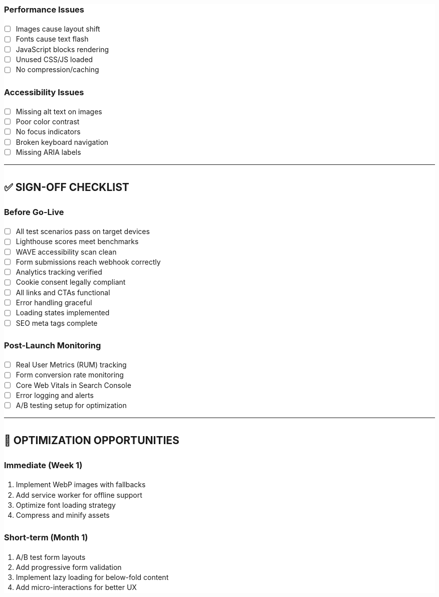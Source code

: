 ### **Performance Issues**
- [ ] Images cause layout shift
- [ ] Fonts cause text flash
- [ ] JavaScript blocks rendering
- [ ] Unused CSS/JS loaded
- [ ] No compression/caching

### **Accessibility Issues**
- [ ] Missing alt text on images
- [ ] Poor color contrast
- [ ] No focus indicators
- [ ] Broken keyboard navigation
- [ ] Missing ARIA labels

---

## **✅ SIGN-OFF CHECKLIST**

### **Before Go-Live**
- [ ] All test scenarios pass on target devices
- [ ] Lighthouse scores meet benchmarks
- [ ] WAVE accessibility scan clean
- [ ] Form submissions reach webhook correctly
- [ ] Analytics tracking verified
- [ ] Cookie consent legally compliant
- [ ] All links and CTAs functional
- [ ] Error handling graceful
- [ ] Loading states implemented
- [ ] SEO meta tags complete

### **Post-Launch Monitoring**
- [ ] Real User Metrics (RUM) tracking
- [ ] Form conversion rate monitoring
- [ ] Core Web Vitals in Search Console
- [ ] Error logging and alerts
- [ ] A/B testing setup for optimization

---

## **🚀 OPTIMIZATION OPPORTUNITIES**

### **Immediate (Week 1)**
1. Implement WebP images with fallbacks
2. Add service worker for offline support
3. Optimize font loading strategy
4. Compress and minify assets

### **Short-term (Month 1)**
1. A/B test form layouts
2. Add progressive form validation
3. Implement lazy loading for below-fold content
4. Add micro-interactions for better UX
